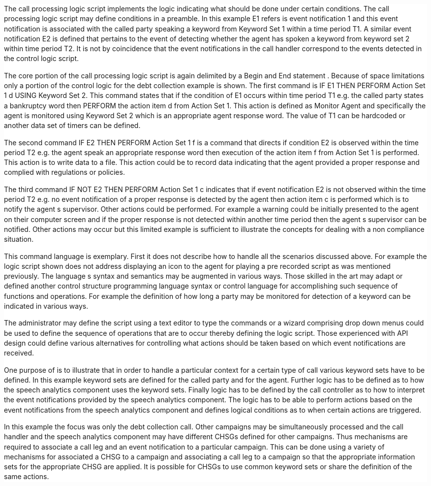 The call processing logic script implements the logic indicating what should be done under certain conditions. The call processing logic script may define conditions in a preamble. In this example E1 refers is event notification 1 and this event notification is associated with the called party speaking a keyword from Keyword Set 1 within a time period T1. A similar event notification E2 is defined that pertains to the event of detecting whether the agent has spoken a keyword from keyword set 2 within time period T2. It is not by coincidence that the event notifications in the call handler correspond to the events detected in the control logic script.

The core portion of the call processing logic script is again delimited by a Begin and End statement . Because of space limitations only a portion of the control logic for the debt collection example is shown. The first command is IF E1 THEN PERFORM Action Set 1 d USING Keyword Set 2. This command states that if the condition of E1 occurs within time period T1 e.g. the called party states a bankruptcy word then PERFORM the action item d from Action Set 1. This action is defined as Monitor Agent and specifically the agent is monitored using Keyword Set 2 which is an appropriate agent response word. The value of T1 can be hardcoded or another data set of timers can be defined.

The second command IF E2 THEN PERFORM Action Set 1 f is a command that directs if condition E2 is observed within the time period T2 e.g. the agent speak an appropriate response word then execution of the action item f from Action Set 1 is performed. This action is to write data to a file. This action could be to record data indicating that the agent provided a proper response and complied with regulations or policies.

The third command IF NOT E2 THEN PERFORM Action Set 1 c indicates that if event notification E2 is not observed within the time period T2 e.g. no event notification of a proper response is detected by the agent then action item c is performed which is to notify the agent s supervisor. Other actions could be performed. For example a warning could be initially presented to the agent on their computer screen and if the proper response is not detected within another time period then the agent s supervisor can be notified. Other actions may occur but this limited example is sufficient to illustrate the concepts for dealing with a non compliance situation.

This command language is exemplary. First it does not describe how to handle all the scenarios discussed above. For example the logic script shown does not address displaying an icon to the agent for playing a pre recorded script as was mentioned previously. The language s syntax and semantics may be augmented in various ways. Those skilled in the art may adapt or defined another control structure programming language syntax or control language for accomplishing such sequence of functions and operations. For example the definition of how long a party may be monitored for detection of a keyword can be indicated in various ways.

The administrator may define the script using a text editor to type the commands or a wizard comprising drop down menus could be used to define the sequence of operations that are to occur thereby defining the logic script. Those experienced with API design could define various alternatives for controlling what actions should be taken based on which event notifications are received.

One purpose of is to illustrate that in order to handle a particular context for a certain type of call various keyword sets have to be defined. In this example keyword sets are defined for the called party and for the agent. Further logic has to be defined as to how the speech analytics component uses the keyword sets. Finally logic has to be defined by the call controller as to how to interpret the event notifications provided by the speech analytics component. The logic has to be able to perform actions based on the event notifications from the speech analytics component and defines logical conditions as to when certain actions are triggered.

In this example the focus was only the debt collection call. Other campaigns may be simultaneously processed and the call handler and the speech analytics component may have different CHSGs defined for other campaigns. Thus mechanisms are required to associate a call leg and an event notification to a particular campaign. This can be done using a variety of mechanisms for associated a CHSG to a campaign and associating a call leg to a campaign so that the appropriate information sets for the appropriate CHSG are applied. It is possible for CHSGs to use common keyword sets or share the definition of the same actions.
